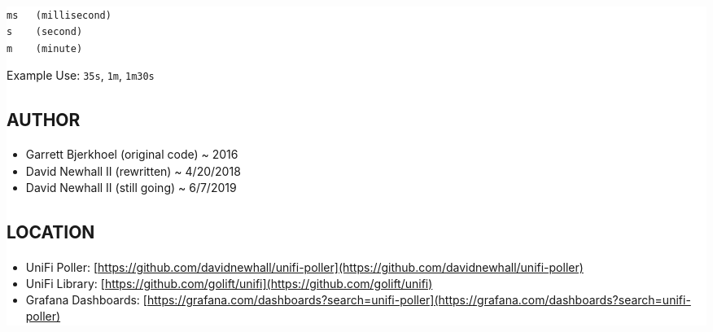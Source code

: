     ms   (millisecond)
    s    (second)
    m    (minute)

Example Use: `35s`, `1m`, `1m30s`

AUTHOR
---
*   Garrett Bjerkhoel (original code) ~ 2016
*   David Newhall II (rewritten) ~ 4/20/2018
*   David Newhall II (still going) ~ 6/7/2019

LOCATION
---
*   UniFi Poller: [https://github.com/davidnewhall/unifi-poller](https://github.com/davidnewhall/unifi-poller)
*   UniFi Library: [https://github.com/golift/unifi](https://github.com/golift/unifi)
*   Grafana Dashboards: [https://grafana.com/dashboards?search=unifi-poller](https://grafana.com/dashboards?search=unifi-poller)
